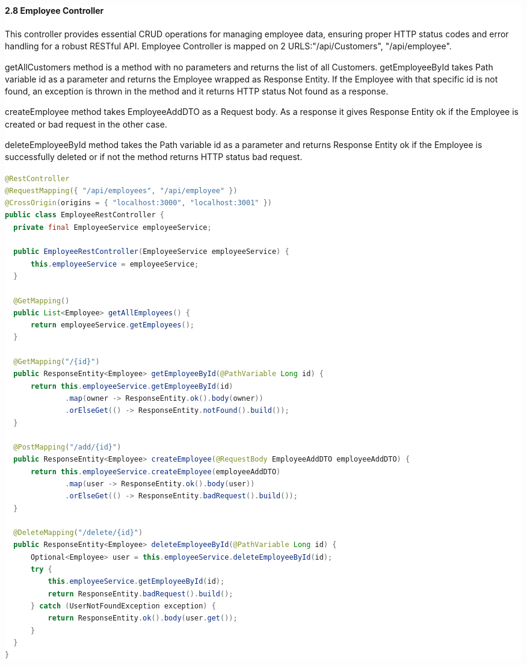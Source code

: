  #### 2.8 Employee Controller
  This controller provides essential CRUD operations for managing employee data, ensuring proper HTTP status codes and error handling for a robust RESTful API.
  Employee Controller is mapped on 2 URLS:"/api/Customers", "/api/employee".

  getAllCustomers method is a method with no parameters and returns the list of all Customers.
  getEmployeeById takes Path variable id as a parameter and returns the Employee wrapped as Response Entity. If the Employee with that specific id is not found, an exception is thrown in the method and it returns HTTP status Not found as a response. 

  createEmployee method takes EmployeeAddDTO as a Request body. As a response it gives Response Entity ok if the Employee is created or bad request in the other case.

  deleteEmployeeById method takes the Path variable id as a parameter and returns Response Entity ok if the Employee is successfully deleted or if not the method returns HTTP status bad request.
  ```java
@RestController
@RequestMapping({ "/api/employees", "/api/employee" })
@CrossOrigin(origins = { "localhost:3000", "localhost:3001" })
public class EmployeeRestController {
    private final EmployeeService employeeService;

    public EmployeeRestController(EmployeeService employeeService) {
        this.employeeService = employeeService;
    }

    @GetMapping()
    public List<Employee> getAllEmployees() {
        return employeeService.getEmployees();
    }

    @GetMapping("/{id}")
    public ResponseEntity<Employee> getEmployeeById(@PathVariable Long id) {
        return this.employeeService.getEmployeeById(id)
                .map(owner -> ResponseEntity.ok().body(owner))
                .orElseGet(() -> ResponseEntity.notFound().build());
    }

    @PostMapping("/add/{id}")
    public ResponseEntity<Employee> createEmployee(@RequestBody EmployeeAddDTO employeeAddDTO) {
        return this.employeeService.createEmployee(employeeAddDTO)
                .map(user -> ResponseEntity.ok().body(user))
                .orElseGet(() -> ResponseEntity.badRequest().build());
    }

    @DeleteMapping("/delete/{id}")
    public ResponseEntity<Employee> deleteEmployeeById(@PathVariable Long id) {
        Optional<Employee> user = this.employeeService.deleteEmployeeById(id);
        try {
            this.employeeService.getEmployeeById(id);
            return ResponseEntity.badRequest().build();
        } catch (UserNotFoundException exception) {
            return ResponseEntity.ok().body(user.get());
        }
    }
}
  ```
